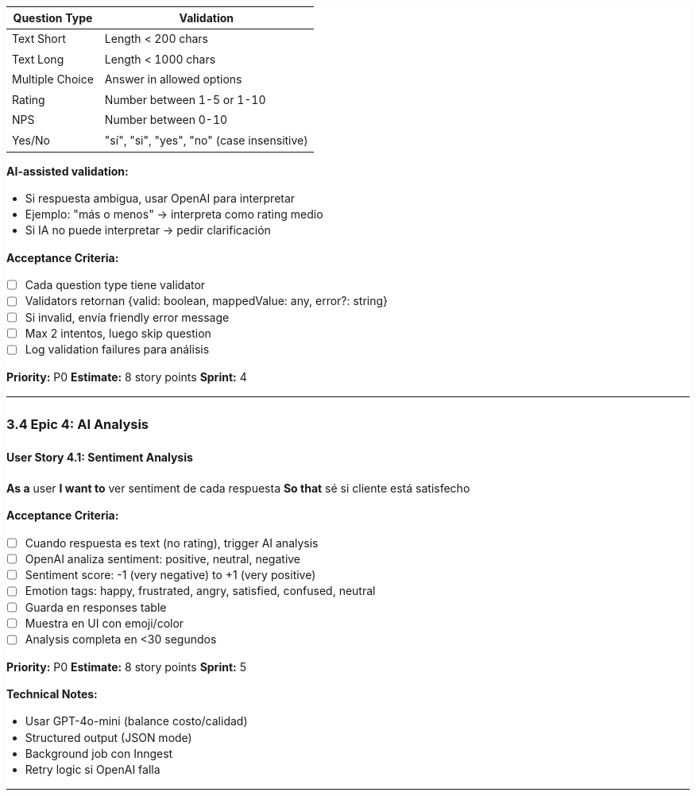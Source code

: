 | Question Type | Validation |
|---------------|------------|
| Text Short | Length < 200 chars |
| Text Long | Length < 1000 chars |
| Multiple Choice | Answer in allowed options |
| Rating | Number between 1-5 or 1-10 |
| NPS | Number between 0-10 |
| Yes/No | "sí", "si", "yes", "no" (case insensitive) |

**AI-assisted validation:**
- Si respuesta ambigua, usar OpenAI para interpretar
- Ejemplo: "más o menos" → interpreta como rating medio
- Si IA no puede interpretar → pedir clarificación

**Acceptance Criteria:**
- [ ] Cada question type tiene validator
- [ ] Validators retornan {valid: boolean, mappedValue: any, error?: string}
- [ ] Si invalid, envía friendly error message
- [ ] Max 2 intentos, luego skip question
- [ ] Log validation failures para análisis

**Priority:** P0
**Estimate:** 8 story points
**Sprint:** 4

---

### 3.4 Epic 4: AI Analysis

#### User Story 4.1: Sentiment Analysis
**As a** user
**I want to** ver sentiment de cada respuesta
**So that** sé si cliente está satisfecho

**Acceptance Criteria:**
- [ ] Cuando respuesta es text (no rating), trigger AI analysis
- [ ] OpenAI analiza sentiment: positive, neutral, negative
- [ ] Sentiment score: -1 (very negative) to +1 (very positive)
- [ ] Emotion tags: happy, frustrated, angry, satisfied, confused, neutral
- [ ] Guarda en responses table
- [ ] Muestra en UI con emoji/color
- [ ] Analysis completa en <30 segundos

**Priority:** P0
**Estimate:** 8 story points
**Sprint:** 5

**Technical Notes:**
- Usar GPT-4o-mini (balance costo/calidad)
- Structured output (JSON mode)
- Background job con Inngest
- Retry logic si OpenAI falla

---